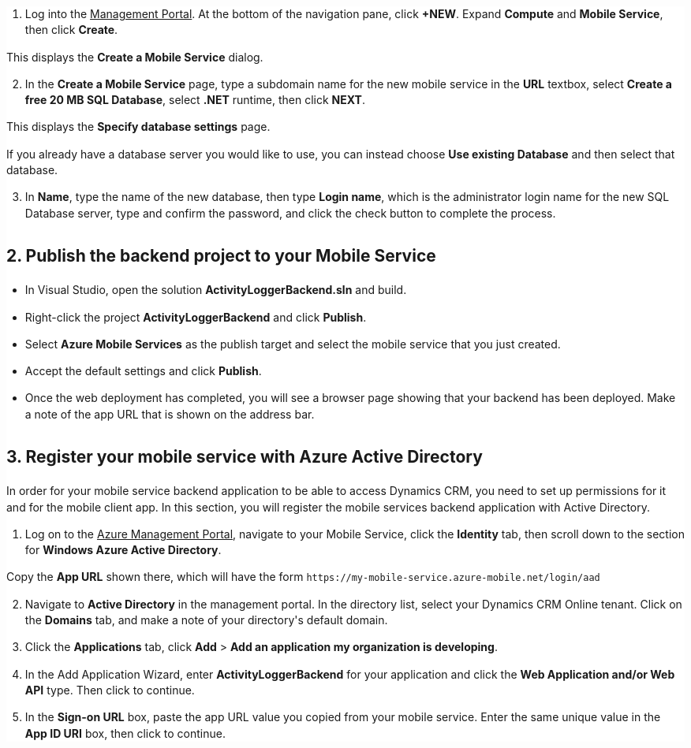1.  Log into the [Management Portal](https://manage.windowsazure.com/). At the bottom of the navigation pane, click **+NEW**. Expand **Compute** and **Mobile Service**, then click **Create**.

  This displays the **Create a Mobile Service** dialog.

2.  In the **Create a Mobile Service** page, type a subdomain name for the new mobile service in the **URL** textbox, select **Create a free 20 MB SQL Database**, select **.NET** runtime, then click **NEXT**.

  This displays the **Specify database settings** page.

  If you already have a database server you would like to use, you can instead choose **Use existing Database** and then select that database.

3.  In **Name**, type the name of the new database, then type **Login name**, which is the administrator login name for the new SQL Database server, type and confirm the password, and click the check button to complete the process.

## 2. Publish the backend project to your Mobile Service

- In Visual Studio, open the solution **ActivityLoggerBackend.sln** and build.

- Right-click the project **ActivityLoggerBackend** and click **Publish**.

- Select **Azure Mobile Services** as the publish target and select the mobile service that you just created.

- Accept the default settings and click **Publish**.

- Once the web deployment has completed, you will see a browser page showing that your backend has been deployed. Make a note of the app URL that is shown on the address bar.

## 3. Register your mobile service with Azure Active Directory

In order for your mobile service backend application to be able to access Dynamics CRM, you need to set up permissions for it and for the mobile client app. In this section, you will register the mobile services backend application with Active Directory.

1. Log on to the [Azure Management Portal](https://manage.windowsazure.com), navigate to your Mobile Service, click the **Identity** tab, then scroll down to the section for **Windows Azure Active Directory**.

  Copy the **App URL** shown there, which will have the form `https://my-mobile-service.azure-mobile.net/login/aad`

2. Navigate to **Active Directory** in the management portal. In the directory list, select your Dynamics CRM Online tenant. Click on the **Domains** tab, and make a note of your directory's default domain.

3. Click the **Applications** tab, click **Add** > **Add an application my organization is developing**.

4. In the Add Application Wizard, enter **ActivityLoggerBackend** for your application and click the **Web Application and/or Web API** type. Then click to continue.

5. In the **Sign-on URL** box, paste the app URL value you copied from your mobile service. Enter the same unique value in the **App ID URI** box, then click to continue.

